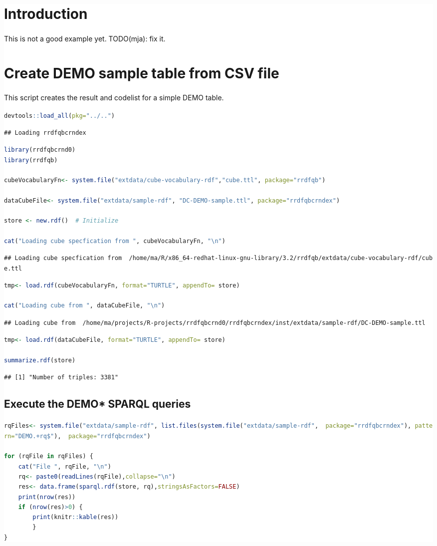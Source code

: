 Introduction
============

This is not a good example yet. TODO(mja): fix it.

Create DEMO sample table from CSV file
======================================

This script creates the result and codelist for a simple DEMO table.

``` r
devtools::load_all(pkg="../..")
```

    ## Loading rrdfqbcrndex

``` r
library(rrdfqbcrnd0)
library(rrdfqb)

cubeVocabularyFn<- system.file("extdata/cube-vocabulary-rdf","cube.ttl", package="rrdfqb")

dataCubeFile<- system.file("extdata/sample-rdf", "DC-DEMO-sample.ttl", package="rrdfqbcrndex")

store <- new.rdf()  # Initialize

cat("Loading cube specfication from ", cubeVocabularyFn, "\n")
```

    ## Loading cube specfication from  /home/ma/R/x86_64-redhat-linux-gnu-library/3.2/rrdfqb/extdata/cube-vocabulary-rdf/cube.ttl

``` r
tmp<- load.rdf(cubeVocabularyFn, format="TURTLE", appendTo= store)

cat("Loading cube from ", dataCubeFile, "\n")
```

    ## Loading cube from  /home/ma/projects/R-projects/rrdfqbcrnd0/rrdfqbcrndex/inst/extdata/sample-rdf/DC-DEMO-sample.ttl

``` r
tmp<- load.rdf(dataCubeFile, format="TURTLE", appendTo= store)

summarize.rdf(store)
```

    ## [1] "Number of triples: 3381"

Execute the DEMO\* SPARQL queries
---------------------------------

``` r
rqFiles<- system.file("extdata/sample-rdf", list.files(system.file("extdata/sample-rdf",  package="rrdfqbcrndex"), pattern="DEMO.+rq$"),  package="rrdfqbcrndex")

for (rqFile in rqFiles) {
    cat("File ", rqFile, "\n")
    rq<- paste0(readLines(rqFile),collapse="\n")
    res<- data.frame(sparql.rdf(store, rq),stringsAsFactors=FALSE)
    print(nrow(res))
    if (nrow(res)>0) {
        print(knitr::kable(res))
        }
}
```